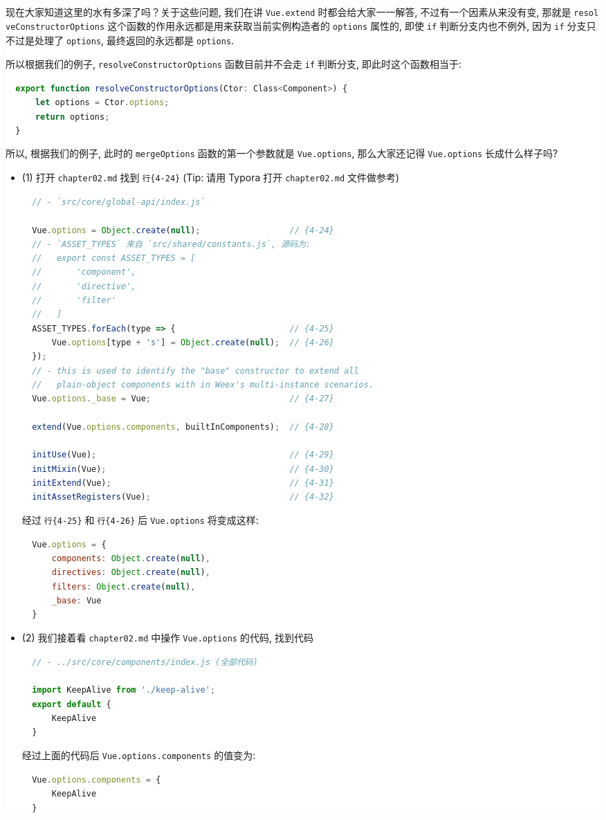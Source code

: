   现在大家知道这里的水有多深了吗？关于这些问题, 我们在讲 `Vue.extend`
  时都会给大家一一解答, 不过有一个因素从来没有变, 那就是 `resolveConstructorOptions`
  这个函数的作用永远都是用来获取当前实例构造者的 `options` 属性的, 即使 `if`
  判断分支内也不例外, 因为 `if` 分支只不过是处理了 `options`, 
  最终返回的永远都是 `options`. 

  所以根据我们的例子, `resolveConstructorOptions` 函数目前并不会走 `if` 判断分支, 
  即此时这个函数相当于: 
  ```js
    export function resolveConstructorOptions(Ctor: Class<Component>) {
        let options = Ctor.options;
        return options;
    }
  ```
  所以, 根据我们的例子, 此时的 `mergeOptions` 函数的第一个参数就是 `Vue.options`,
  那么大家还记得 `Vue.options` 长成什么样子吗? 
- (1) 打开 `chapter02.md` 找到 `行{4-24}` 
  (Tip: 请用 Typora 打开 `chapter02.md` 文件做参考)
  ```js
    // - `src/core/global-api/index.js` 

    Vue.options = Object.create(null);                  // {4-24}
    // - `ASSET_TYPES` 来自 `src/shared/constants.js`, 源码为:
    //   export const ASSET_TYPES = [
    //       'component',
    //       'directive',
    //       'filter'
    //   ]
    ASSET_TYPES.forEach(type => {                       // {4-25}
        Vue.options[type + 's'] = Object.create(null);  // {4-26}
    });
    // - this is used to identify the "base" constructor to extend all
    //   plain-object components with in Weex's multi-instance scenarios.
    Vue.options._base = Vue;                            // {4-27}

    extend(Vue.options.components, builtInComponents);  // {4-28}

    initUse(Vue);                                       // {4-29}
    initMixin(Vue);                                     // {4-30}
    initExtend(Vue);                                    // {4-31}
    initAssetRegisters(Vue);                            // {4-32}
  ```
  经过 `行{4-25}` 和 `行{4-26}` 后 `Vue.options` 将变成这样:
  ```js
    Vue.options = {
        components: Object.create(null),
        directives: Object.create(null),
        filters: Object.create(null),
        _base: Vue
    }
  ```
- (2) 我们接着看 `chapter02.md` 中操作 `Vue.options` 的代码, 找到代码
  ```js
    // - ../src/core/components/index.js (全部代码)

    import KeepAlive from './keep-alive';
    export default {
        KeepAlive
    }
  ```
  经过上面的代码后 `Vue.options.components` 的值变为:
  ```js
    Vue.options.components = {
        KeepAlive
    }
  ```